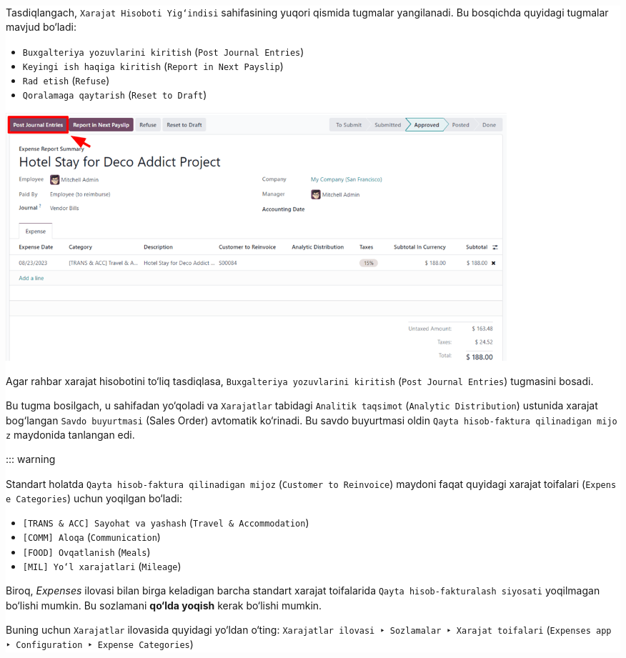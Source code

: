 Tasdiqlangach, `Xarajat Hisoboti Yig‘indisi` sahifasining yuqori qismida tugmalar yangilanadi. Bu bosqichda quyidagi
tugmalar mavjud bo‘ladi:

- `Buxgalteriya yozuvlarini kiritish` (`Post Journal Entries`)
- `Keyingi ish haqiga kiritish` (`Report in Next Payslip`)
- `Rad etish` (`Refuse`)
- `Qoralamaga qaytarish` (`Reset to Draft`)

![Post Journal Entries tugmasi ko‘rsatilgan xarajat hisobotining ko‘rinishi.](expense/expense-report-summary-manager-post-journal.png)

Agar rahbar xarajat hisobotini to‘liq tasdiqlasa, `Buxgalteriya yozuvlarini kiritish` (`Post Journal Entries`) tugmasini
bosadi.

Bu tugma bosilgach, u sahifadan yo‘qoladi va `Xarajatlar` tabidagi `Analitik taqsimot` (`Analytic Distribution`)
ustunida xarajat bog‘langan `Savdo buyurtmasi` (Sales Order) avtomatik ko‘rinadi. Bu savdo buyurtmasi oldin
`Qayta hisob-faktura qilinadigan mijoz` maydonida tanlangan edi.

::: warning

Standart holatda `Qayta hisob-faktura qilinadigan mijoz` (`Customer to Reinvoice`) maydoni faqat quyidagi xarajat
toifalari (`Expense Categories`) uchun yoqilgan bo‘ladi:

- `[TRANS & ACC] Sayohat va yashash` (`Travel & Accommodation`)
- `[COMM] Aloqa` (`Communication`)
- `[FOOD] Ovqatlanish` (`Meals`)
- `[MIL] Yo‘l xarajatlari` (`Mileage`)

Biroq, *Expenses* ilovasi bilan birga keladigan barcha standart xarajat toifalarida `Qayta hisob-fakturalash siyosati`
yoqilmagan bo‘lishi mumkin. Bu sozlamani **qo‘lda yoqish** kerak bo‘lishi mumkin.

Buning uchun `Xarajatlar` ilovasida quyidagi yo‘ldan o‘ting:
`Xarajatlar ilovasi ‣ Sozlamalar ‣ Xarajat toifalari` (`Expenses app ‣ Configuration ‣ Expense Categories`)
